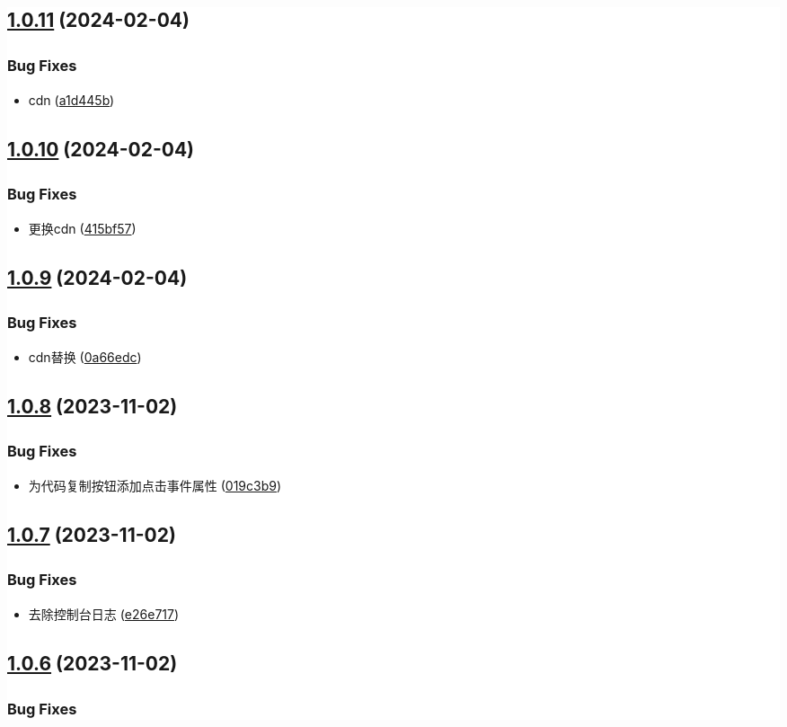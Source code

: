 ## [1.0.11](https://github.com/Tim-Saijun/hexo-plugin-aurora-s/compare/v1.0.10...v1.0.11) (2024-02-04)


### Bug Fixes

* cdn ([a1d445b](https://github.com/Tim-Saijun/hexo-plugin-aurora-s/commit/a1d445bc52a2afb723bf810091062f5b91d83920))

## [1.0.10](https://github.com/Tim-Saijun/hexo-plugin-aurora-s/compare/v1.0.9...v1.0.10) (2024-02-04)


### Bug Fixes

* 更换cdn ([415bf57](https://github.com/Tim-Saijun/hexo-plugin-aurora-s/commit/415bf570058e953c14b72db105339b42e2bfbe89))

## [1.0.9](https://github.com/Tim-Saijun/hexo-plugin-aurora-s/compare/v1.0.8...v1.0.9) (2024-02-04)


### Bug Fixes

* cdn替换 ([0a66edc](https://github.com/Tim-Saijun/hexo-plugin-aurora-s/commit/0a66edcdcc66fa251b660f982eaf7f44f6b7488d))

## [1.0.8](https://github.com/Tim-Saijun/hexo-plugin-aurora-s/compare/v1.0.7...v1.0.8) (2023-11-02)


### Bug Fixes

* 为代码复制按钮添加点击事件属性 ([019c3b9](https://github.com/Tim-Saijun/hexo-plugin-aurora-s/commit/019c3b9cff12aa417af4d476f36f86c5ba11590a))

## [1.0.7](https://github.com/Tim-Saijun/hexo-plugin-aurora-s/compare/v1.0.6...v1.0.7) (2023-11-02)


### Bug Fixes

* 去除控制台日志 ([e26e717](https://github.com/Tim-Saijun/hexo-plugin-aurora-s/commit/e26e717840f61d76bc9577b332c10713671569bb))

## [1.0.6](https://github.com/Tim-Saijun/hexo-plugin-aurora-s/compare/v1.0.5...v1.0.6) (2023-11-02)


### Bug Fixes
